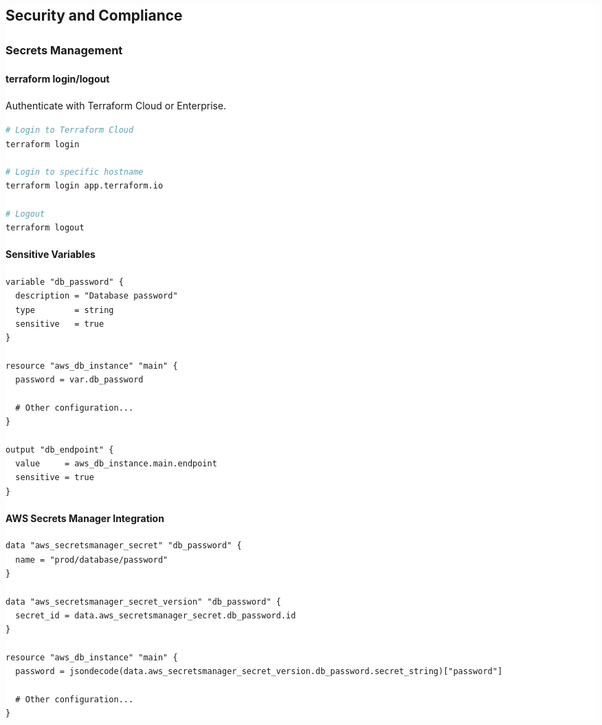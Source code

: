 ## Security and Compliance

### Secrets Management

#### terraform login/logout

Authenticate with Terraform Cloud or Enterprise.

```bash
# Login to Terraform Cloud
terraform login

# Login to specific hostname
terraform login app.terraform.io

# Logout
terraform logout
```

#### Sensitive Variables

```hcl
variable "db_password" {
  description = "Database password"
  type        = string
  sensitive   = true
}

resource "aws_db_instance" "main" {
  password = var.db_password
  
  # Other configuration...
}

output "db_endpoint" {
  value     = aws_db_instance.main.endpoint
  sensitive = true
}
```

#### AWS Secrets Manager Integration

```hcl
data "aws_secretsmanager_secret" "db_password" {
  name = "prod/database/password"
}

data "aws_secretsmanager_secret_version" "db_password" {
  secret_id = data.aws_secretsmanager_secret.db_password.id
}

resource "aws_db_instance" "main" {
  password = jsondecode(data.aws_secretsmanager_secret_version.db_password.secret_string)["password"]
  
  # Other configuration...
}
```
